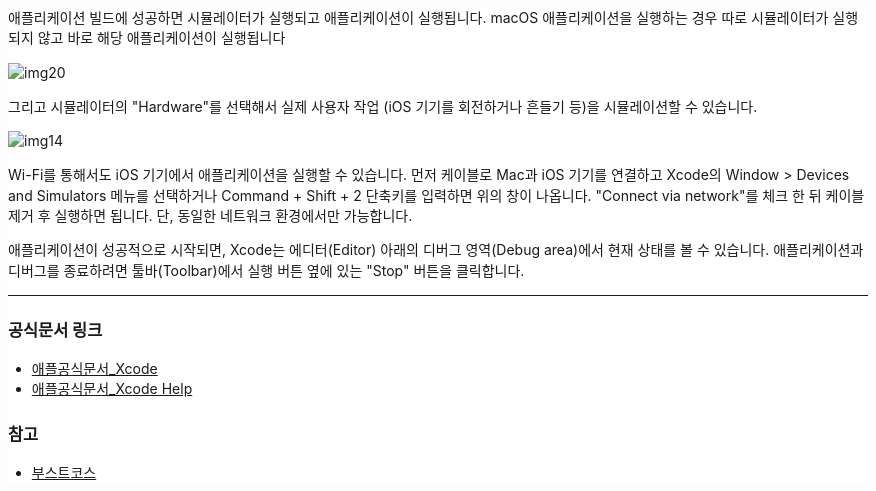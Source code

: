 애플리케이션 빌드에 성공하면 시뮬레이터가 실행되고 애플리케이션이 실행됩니다.
macOS 애플리케이션을 실행하는 경우 따로 시뮬레이터가 실행되지 않고 바로 해당 애플리케이션이 실행됩니다

![img20](https://cphinf.pstatic.net/mooc/20171229_106/1514527595706GcQ2C_PNG/44_20.png?type=w760)

그리고 시뮬레이터의 "Hardware"를 선택해서 실제 사용자 작업 (iOS 기기를 회전하거나 흔들기 등)을 시뮬레이션할 수 있습니다.

![img14](https://cphinf.pstatic.net/mooc/20171229_297/1514527443312FlehM_PNG/44_14.png?type=w760)

Wi-Fi를 통해서도 iOS 기기에서 애플리케이션을 실행할 수 있습니다.
먼저 케이블로 Mac과 iOS 기기를 연결하고 Xcode의 Window > Devices and Simulators 메뉴를 선택하거나 Command + Shift + 2 단축키를 입력하면 위의 창이 나옵니다. "Connect via network"를 체크 한 뒤 케이블 제거 후 실행하면 됩니다. 단, 동일한 네트워크 환경에서만 가능합니다.

애플리케이션이 성공적으로 시작되면, Xcode는 에디터(Editor) 아래의 디버그 영역(Debug area)에서 현재 상태를 볼 수 있습니다. 애플리케이션과 디버그를 종료하려면 툴바(Toolbar)에서 실행 버튼 옆에 있는 "Stop" 버튼을 클릭합니다.

***
### 공식문서 링크
- [애플공식문서_Xcode](https://developer.apple.com/xcode/)
- [애플공식문서_Xcode Help](https://help.apple.com/xcode/mac/current/)

### 참고
- [부스트코스](https://www.boostcourse.org/mo326?type=stay)
